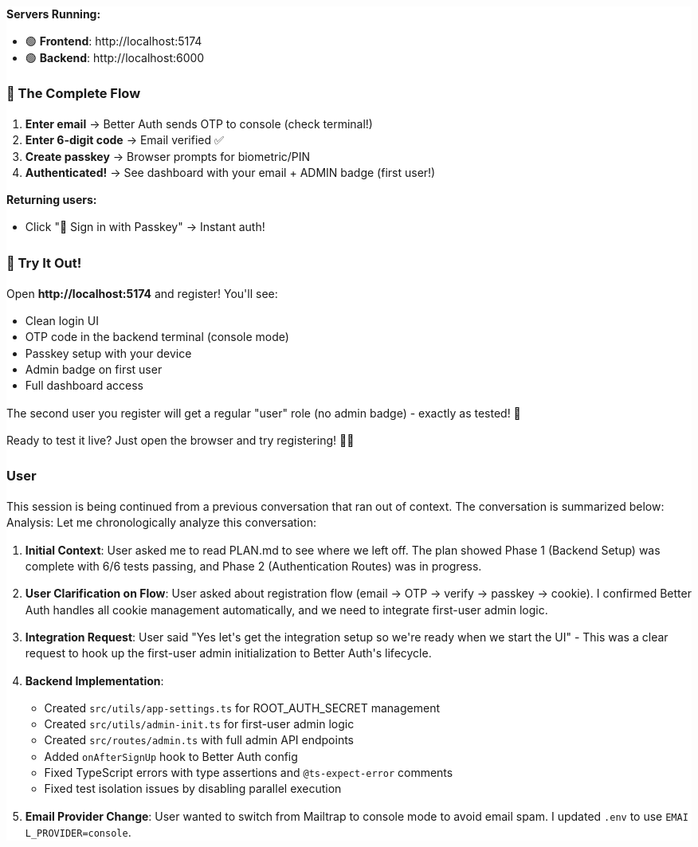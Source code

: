 **Servers Running:**
- 🟢 **Frontend**: http://localhost:5174
- 🟢 **Backend**: http://localhost:6000

### 🎯 The Complete Flow

1. **Enter email** → Better Auth sends OTP to console (check terminal!)
2. **Enter 6-digit code** → Email verified ✅  
3. **Create passkey** → Browser prompts for biometric/PIN
4. **Authenticated!** → See dashboard with your email + ADMIN badge (first user!)

**Returning users:**
- Click "🔐 Sign in with Passkey" → Instant auth!

### 📱 Try It Out!

Open **http://localhost:5174** and register! You'll see:
- Clean login UI
- OTP code in the backend terminal (console mode)
- Passkey setup with your device
- Admin badge on first user
- Full dashboard access

The second user you register will get a regular "user" role (no admin badge) - exactly as tested! 🎉

Ready to test it live? Just open the browser and try registering! 💪😊

### User
This session is being continued from a previous conversation that ran out of context. The conversation is summarized below:
Analysis:
Let me chronologically analyze this conversation:

1. **Initial Context**: User asked me to read PLAN.md to see where we left off. The plan showed Phase 1 (Backend Setup) was complete with 6/6 tests passing, and Phase 2 (Authentication Routes) was in progress.

2. **User Clarification on Flow**: User asked about registration flow (email → OTP → verify → passkey → cookie). I confirmed Better Auth handles all cookie management automatically, and we need to integrate first-user admin logic.

3. **Integration Request**: User said "Yes let's get the integration setup so we're ready when we start the UI" - This was a clear request to hook up the first-user admin initialization to Better Auth's lifecycle.

4. **Backend Implementation**:
   - Created `src/utils/app-settings.ts` for ROOT_AUTH_SECRET management
   - Created `src/utils/admin-init.ts` for first-user admin logic
   - Created `src/routes/admin.ts` with full admin API endpoints
   - Added `onAfterSignUp` hook to Better Auth config
   - Fixed TypeScript errors with type assertions and `@ts-expect-error` comments
   - Fixed test isolation issues by disabling parallel execution

5. **Email Provider Change**: User wanted to switch from Mailtrap to console mode to avoid email spam. I updated `.env` to use `EMAIL_PROVIDER=console`.
